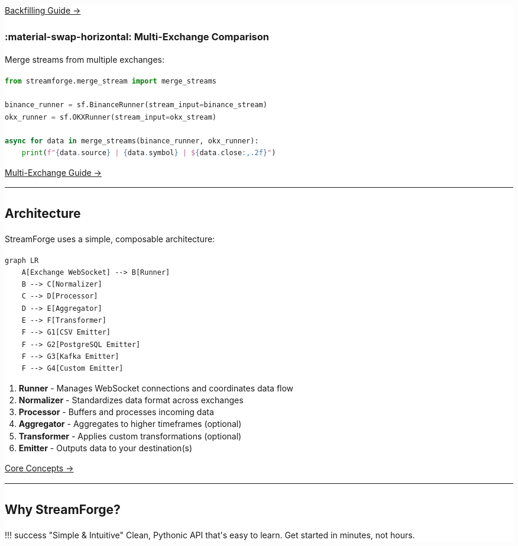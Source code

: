 [Backfilling Guide →](user-guide/backfilling.md)

### :material-swap-horizontal: Multi-Exchange Comparison

Merge streams from multiple exchanges:

```python
from streamforge.merge_stream import merge_streams

binance_runner = sf.BinanceRunner(stream_input=binance_stream)
okx_runner = sf.OKXRunner(stream_input=okx_stream)

async for data in merge_streams(binance_runner, okx_runner):
    print(f"{data.source} | {data.symbol} | ${data.close:,.2f}")
```

[Multi-Exchange Guide →](user-guide/multi-exchange.md)

---

## Architecture

StreamForge uses a simple, composable architecture:

```mermaid
graph LR
    A[Exchange WebSocket] --> B[Runner]
    B --> C[Normalizer]
    C --> D[Processor]
    D --> E[Aggregator]
    E --> F[Transformer]
    F --> G1[CSV Emitter]
    F --> G2[PostgreSQL Emitter]
    F --> G3[Kafka Emitter]
    F --> G4[Custom Emitter]
```

1. **Runner** - Manages WebSocket connections and coordinates data flow
2. **Normalizer** - Standardizes data format across exchanges
3. **Processor** - Buffers and processes incoming data
4. **Aggregator** - Aggregates to higher timeframes (optional)
5. **Transformer** - Applies custom transformations (optional)
6. **Emitter** - Outputs data to your destination(s)

[Core Concepts →](getting-started/core-concepts.md)

---

## Why StreamForge?

<div class="grid" markdown>

!!! success "Simple & Intuitive"
    Clean, Pythonic API that's easy to learn. Get started in minutes, not hours.
